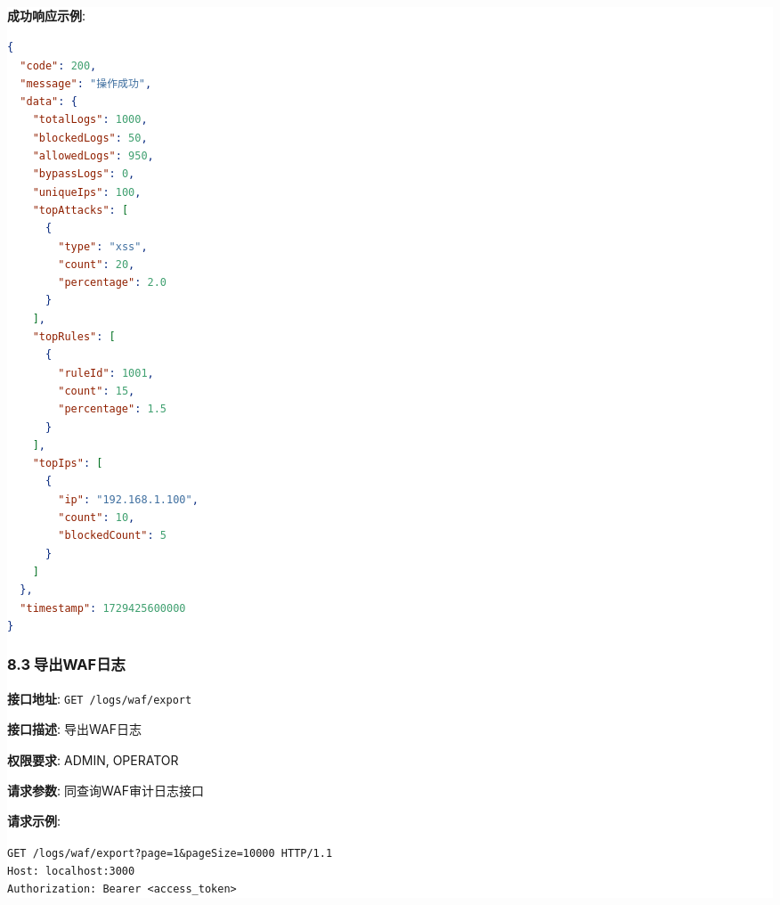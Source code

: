 **成功响应示例**:
```json
{
  "code": 200,
  "message": "操作成功",
  "data": {
    "totalLogs": 1000,
    "blockedLogs": 50,
    "allowedLogs": 950,
    "bypassLogs": 0,
    "uniqueIps": 100,
    "topAttacks": [
      {
        "type": "xss",
        "count": 20,
        "percentage": 2.0
      }
    ],
    "topRules": [
      {
        "ruleId": 1001,
        "count": 15,
        "percentage": 1.5
      }
    ],
    "topIps": [
      {
        "ip": "192.168.1.100",
        "count": 10,
        "blockedCount": 5
      }
    ]
  },
  "timestamp": 1729425600000
}
```

### 8.3 导出WAF日志

**接口地址**: `GET /logs/waf/export`

**接口描述**: 导出WAF日志

**权限要求**: ADMIN, OPERATOR

**请求参数**: 同查询WAF审计日志接口

**请求示例**:
```http
GET /logs/waf/export?page=1&pageSize=10000 HTTP/1.1
Host: localhost:3000
Authorization: Bearer <access_token>
```
